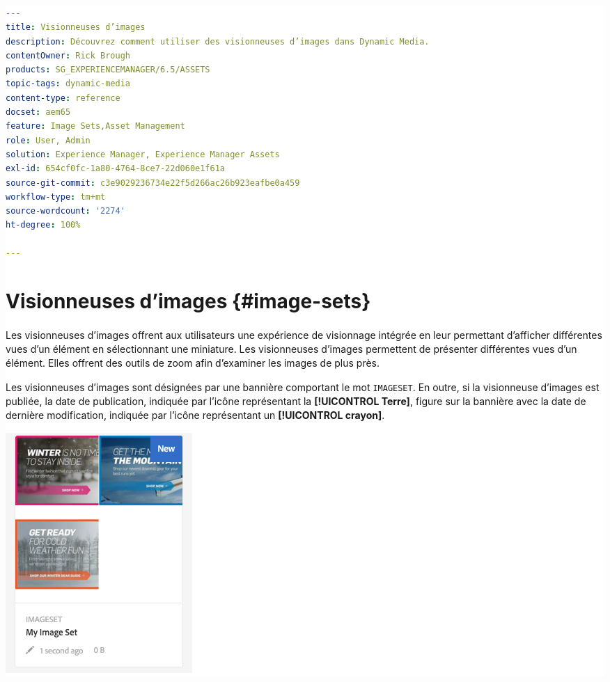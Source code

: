 ```yaml
---
title: Visionneuses d’images
description: Découvrez comment utiliser des visionneuses d’images dans Dynamic Media.
contentOwner: Rick Brough
products: SG_EXPERIENCEMANAGER/6.5/ASSETS
topic-tags: dynamic-media
content-type: reference
docset: aem65
feature: Image Sets,Asset Management
role: User, Admin
solution: Experience Manager, Experience Manager Assets
exl-id: 654cf0fc-1a80-4764-8ce7-22d060e1f61a
source-git-commit: c3e9029236734e22f5d266ac26b923eafbe0a459
workflow-type: tm+mt
source-wordcount: '2274'
ht-degree: 100%

---
```


# Visionneuses d’images {#image-sets}

Les visionneuses d’images offrent aux utilisateurs une expérience de visionnage intégrée en leur permettant d’afficher différentes vues d’un élément en sélectionnant une miniature. Les visionneuses d’images permettent de présenter différentes vues d’un élément. Elles offrent des outils de zoom afin d’examiner les images de plus près.

Les visionneuses d’images sont désignées par une bannière comportant le mot `IMAGESET`. En outre, si la visionneuse d’images est publiée, la date de publication, indiquée par l’icône représentant la **[!UICONTROL Terre]**, figure sur la bannière avec la date de dernière modification, indiquée par l’icône représentant un **[!UICONTROL crayon]**.

![Visionneuse d’images](assets/chlimage_1-339.png)
